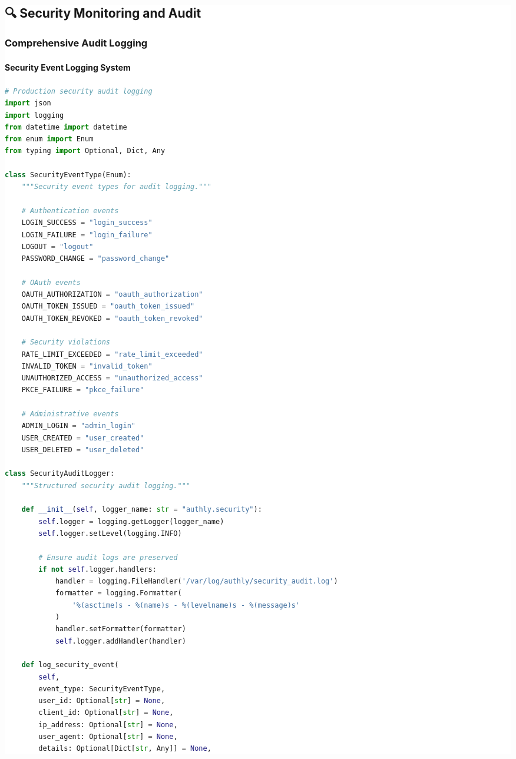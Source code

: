 ## 🔍 Security Monitoring and Audit

### Comprehensive Audit Logging

#### Security Event Logging System
```python
# Production security audit logging
import json
import logging
from datetime import datetime
from enum import Enum
from typing import Optional, Dict, Any

class SecurityEventType(Enum):
    """Security event types for audit logging."""
    
    # Authentication events
    LOGIN_SUCCESS = "login_success"
    LOGIN_FAILURE = "login_failure"
    LOGOUT = "logout"
    PASSWORD_CHANGE = "password_change"
    
    # OAuth events
    OAUTH_AUTHORIZATION = "oauth_authorization"
    OAUTH_TOKEN_ISSUED = "oauth_token_issued"
    OAUTH_TOKEN_REVOKED = "oauth_token_revoked"
    
    # Security violations
    RATE_LIMIT_EXCEEDED = "rate_limit_exceeded"
    INVALID_TOKEN = "invalid_token"
    UNAUTHORIZED_ACCESS = "unauthorized_access"
    PKCE_FAILURE = "pkce_failure"
    
    # Administrative events
    ADMIN_LOGIN = "admin_login"
    USER_CREATED = "user_created"
    USER_DELETED = "user_deleted"

class SecurityAuditLogger:
    """Structured security audit logging."""
    
    def __init__(self, logger_name: str = "authly.security"):
        self.logger = logging.getLogger(logger_name)
        self.logger.setLevel(logging.INFO)
        
        # Ensure audit logs are preserved
        if not self.logger.handlers:
            handler = logging.FileHandler('/var/log/authly/security_audit.log')
            formatter = logging.Formatter(
                '%(asctime)s - %(name)s - %(levelname)s - %(message)s'
            )
            handler.setFormatter(formatter)
            self.logger.addHandler(handler)
    
    def log_security_event(
        self,
        event_type: SecurityEventType,
        user_id: Optional[str] = None,
        client_id: Optional[str] = None,
        ip_address: Optional[str] = None,
        user_agent: Optional[str] = None,
        details: Optional[Dict[str, Any]] = None,
```